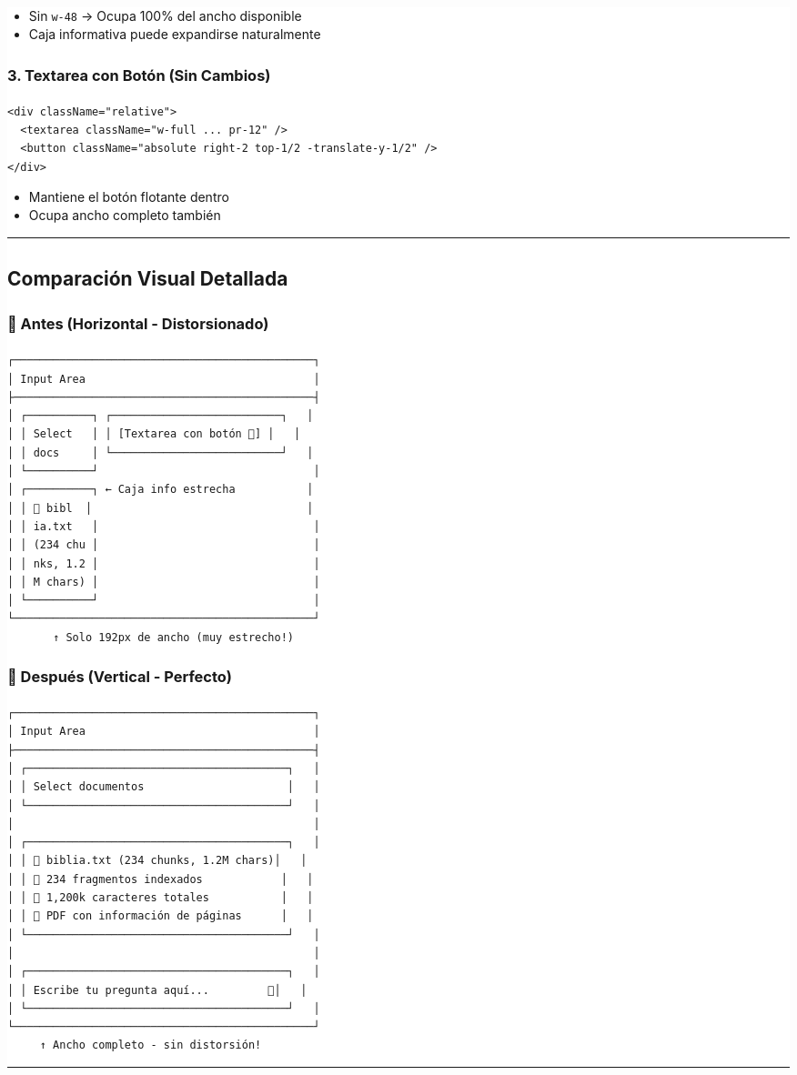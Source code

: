 - Sin `w-48` → Ocupa 100% del ancho disponible
- Caja informativa puede expandirse naturalmente

### 3. **Textarea con Botón (Sin Cambios)**

```tsx
<div className="relative">
  <textarea className="w-full ... pr-12" />
  <button className="absolute right-2 top-1/2 -translate-y-1/2" />
</div>
```

- Mantiene el botón flotante dentro
- Ocupa ancho completo también

---

## Comparación Visual Detallada

### 📱 Antes (Horizontal - Distorsionado)

```
┌──────────────────────────────────────────────┐
│ Input Area                                   │
├──────────────────────────────────────────────┤
│ ┌──────────┐ ┌──────────────────────────┐   │
│ │ Select   │ │ [Textarea con botón 🚀] │   │
│ │ docs     │ └──────────────────────────┘   │
│ └──────────┘                                 │
│ ┌──────────┐ ← Caja info estrecha           │
│ │ 📄 bibl  │                                 │
│ │ ia.txt   │                                 │
│ │ (234 chu │                                 │
│ │ nks, 1.2 │                                 │
│ │ M chars) │                                 │
│ └──────────┘                                 │
└──────────────────────────────────────────────┘
       ↑ Solo 192px de ancho (muy estrecho!)
```

### 📱 Después (Vertical - Perfecto)

```
┌──────────────────────────────────────────────┐
│ Input Area                                   │
├──────────────────────────────────────────────┤
│ ┌────────────────────────────────────────┐   │
│ │ Select documentos                      │   │
│ └────────────────────────────────────────┘   │
│                                              │
│ ┌────────────────────────────────────────┐   │
│ │ 📄 biblia.txt (234 chunks, 1.2M chars)│   │
│ │ 🧩 234 fragmentos indexados            │   │
│ │ 📝 1,200k caracteres totales           │   │
│ │ 📄 PDF con información de páginas      │   │
│ └────────────────────────────────────────┘   │
│                                              │
│ ┌────────────────────────────────────────┐   │
│ │ Escribe tu pregunta aquí...         🚀│   │
│ └────────────────────────────────────────┘   │
└──────────────────────────────────────────────┘
     ↑ Ancho completo - sin distorsión!
```

---